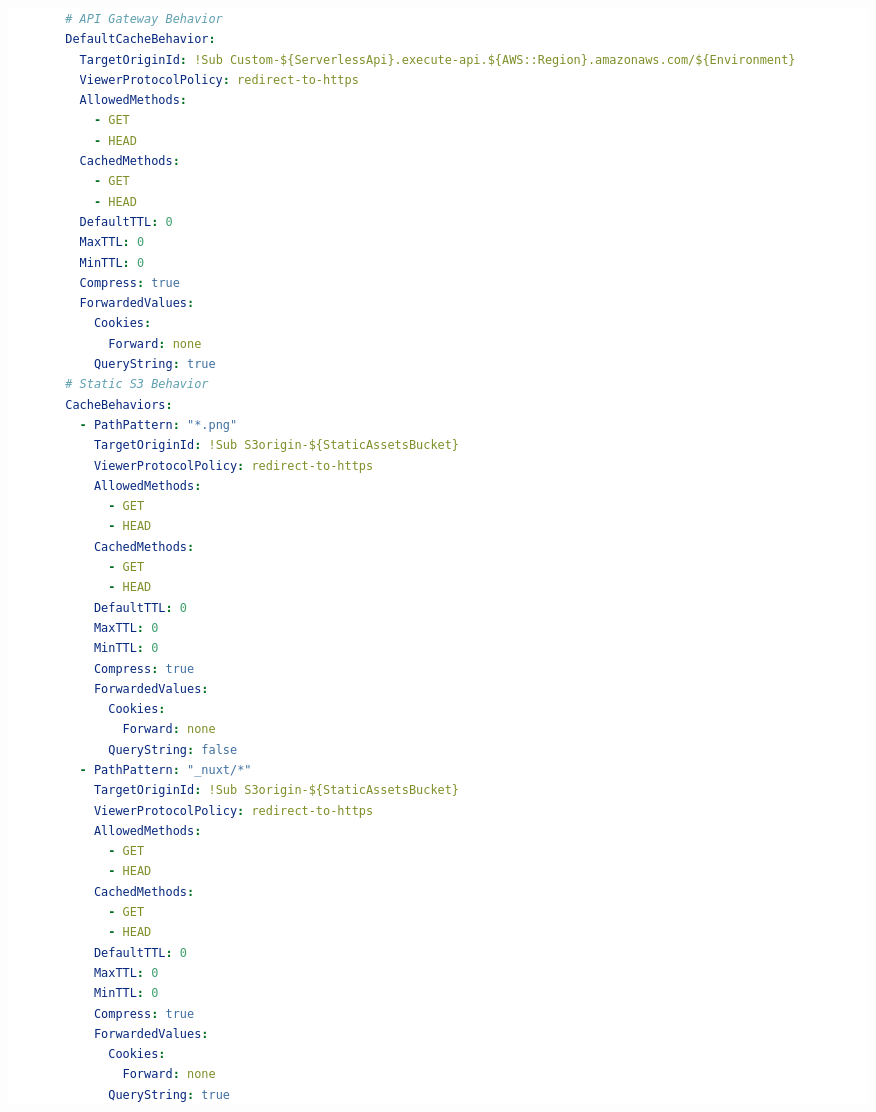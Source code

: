 ```yaml
        # API Gateway Behavior
        DefaultCacheBehavior:
          TargetOriginId: !Sub Custom-${ServerlessApi}.execute-api.${AWS::Region}.amazonaws.com/${Environment}
          ViewerProtocolPolicy: redirect-to-https
          AllowedMethods:
            - GET
            - HEAD
          CachedMethods:
            - GET
            - HEAD
          DefaultTTL: 0
          MaxTTL: 0
          MinTTL: 0
          Compress: true
          ForwardedValues:
            Cookies:
              Forward: none
            QueryString: true
        # Static S3 Behavior
        CacheBehaviors:
          - PathPattern: "*.png"
            TargetOriginId: !Sub S3origin-${StaticAssetsBucket}
            ViewerProtocolPolicy: redirect-to-https
            AllowedMethods:
              - GET
              - HEAD
            CachedMethods:
              - GET
              - HEAD
            DefaultTTL: 0
            MaxTTL: 0
            MinTTL: 0
            Compress: true
            ForwardedValues:
              Cookies:
                Forward: none
              QueryString: false
          - PathPattern: "_nuxt/*"
            TargetOriginId: !Sub S3origin-${StaticAssetsBucket}
            ViewerProtocolPolicy: redirect-to-https
            AllowedMethods:
              - GET
              - HEAD
            CachedMethods:
              - GET
              - HEAD
            DefaultTTL: 0
            MaxTTL: 0
            MinTTL: 0
            Compress: true
            ForwardedValues:
              Cookies:
                Forward: none
              QueryString: true
```
